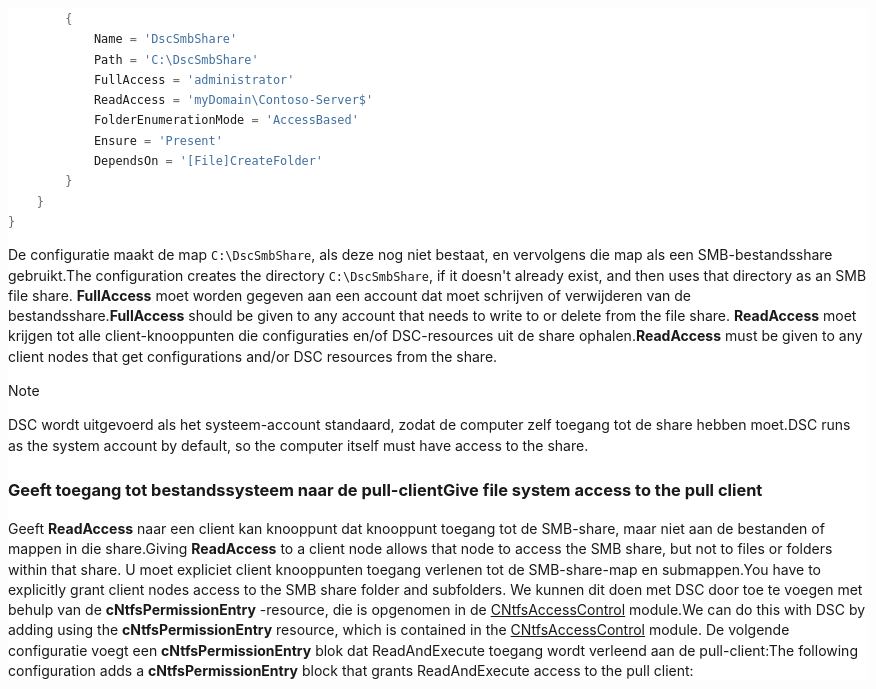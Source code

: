 ```powershell
        {
            Name = 'DscSmbShare'
            Path = 'C:\DscSmbShare'
            FullAccess = 'administrator'
            ReadAccess = 'myDomain\Contoso-Server$'
            FolderEnumerationMode = 'AccessBased'
            Ensure = 'Present'
            DependsOn = '[File]CreateFolder'
        }
    }
}
```

<span data-ttu-id="5b4e0-120">De configuratie maakt de map `C:\DscSmbShare`, als deze nog niet bestaat, en vervolgens die map als een SMB-bestandsshare gebruikt.</span><span class="sxs-lookup"><span data-stu-id="5b4e0-120">The configuration creates the directory `C:\DscSmbShare`, if it doesn't already exist, and then uses that directory as an SMB file share.</span></span> <span data-ttu-id="5b4e0-121">**FullAccess** moet worden gegeven aan een account dat moet schrijven of verwijderen van de bestandsshare.</span><span class="sxs-lookup"><span data-stu-id="5b4e0-121">**FullAccess** should be given to any account that needs to write to or delete from the file share.</span></span> <span data-ttu-id="5b4e0-122">**ReadAccess** moet krijgen tot alle client-knooppunten die configuraties en/of DSC-resources uit de share ophalen.</span><span class="sxs-lookup"><span data-stu-id="5b4e0-122">**ReadAccess** must be given to any client nodes that get configurations and/or DSC resources from the share.</span></span>

> [!NOTE]
> <span data-ttu-id="5b4e0-123">DSC wordt uitgevoerd als het systeem-account standaard, zodat de computer zelf toegang tot de share hebben moet.</span><span class="sxs-lookup"><span data-stu-id="5b4e0-123">DSC runs as the system account by default, so the computer itself must have access to the share.</span></span>

### <a name="give-file-system-access-to-the-pull-client"></a><span data-ttu-id="5b4e0-124">Geeft toegang tot bestandssysteem naar de pull-client</span><span class="sxs-lookup"><span data-stu-id="5b4e0-124">Give file system access to the pull client</span></span>

<span data-ttu-id="5b4e0-125">Geeft **ReadAccess** naar een client kan knooppunt dat knooppunt toegang tot de SMB-share, maar niet aan de bestanden of mappen in die share.</span><span class="sxs-lookup"><span data-stu-id="5b4e0-125">Giving **ReadAccess** to a client node allows that node to access the SMB share, but not to files or folders within that share.</span></span> <span data-ttu-id="5b4e0-126">U moet expliciet client knooppunten toegang verlenen tot de SMB-share-map en submappen.</span><span class="sxs-lookup"><span data-stu-id="5b4e0-126">You have to explicitly grant client nodes access to the SMB share folder and subfolders.</span></span> <span data-ttu-id="5b4e0-127">We kunnen dit doen met DSC door toe te voegen met behulp van de **cNtfsPermissionEntry** -resource, die is opgenomen in de [CNtfsAccessControl](https://www.powershellgallery.com/packages/cNtfsAccessControl/1.2.0) module.</span><span class="sxs-lookup"><span data-stu-id="5b4e0-127">We can do this with DSC by adding using the **cNtfsPermissionEntry** resource, which is contained in the [CNtfsAccessControl](https://www.powershellgallery.com/packages/cNtfsAccessControl/1.2.0) module.</span></span> <span data-ttu-id="5b4e0-128">De volgende configuratie voegt een **cNtfsPermissionEntry** blok dat ReadAndExecute toegang wordt verleend aan de pull-client:</span><span class="sxs-lookup"><span data-stu-id="5b4e0-128">The following configuration adds a **cNtfsPermissionEntry** block that grants ReadAndExecute access to the pull client:</span></span>

